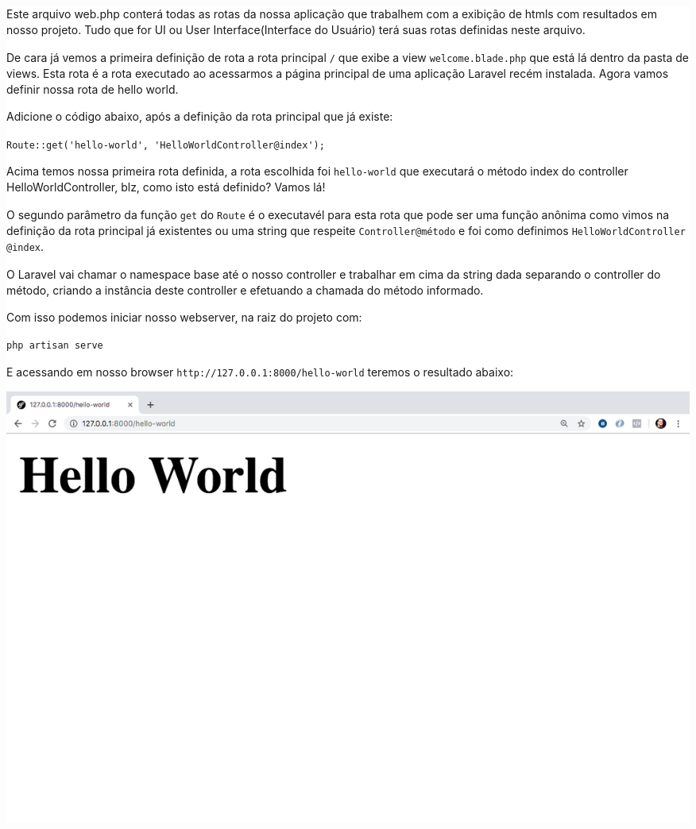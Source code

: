 Este arquivo web.php conterá todas as rotas da nossa aplicação que trabalhem com a exibição de htmls com resultados em nosso projeto. Tudo que for UI ou User Interface(Interface do Usuário) terá suas rotas definidas neste arquivo.

De cara já vemos a primeira definição de rota a rota principal `/` que exibe a view `welcome.blade.php` que está lá dentro da pasta de views. Esta rota é a rota executado ao acessarmos a página principal de uma aplicação Laravel recém instalada. Agora vamos definir nossa rota de hello world.

Adicione o código abaixo, após a definição da rota principal que já existe:

```
Route::get('hello-world', 'HelloWorldController@index');
```

Acima temos nossa primeira rota definida, a rota escolhida foi `hello-world` que executará o método index do controller HelloWorldController, blz, como isto está definido? Vamos lá!

O segundo parâmetro da função `get` do `Route` é o executavél para esta rota que pode ser uma função anônima como vimos na definição da rota principal já existentes ou uma string que respeite `Controller@método` e foi como definimos `HelloWorldController@index`.

O Laravel vai chamar o namespace base até o nosso controller e trabalhar em cima da string dada separando o controller do método, criando a instância deste controller e efetuando a chamada do método informado.

Com isso podemos iniciar nosso webserver, na raiz do projeto com:

```
php artisan serve
```

E acessando em nosso browser `http://127.0.0.1:8000/hello-world` teremos o resultado abaixo:

![](resources/./images/hello.png)
